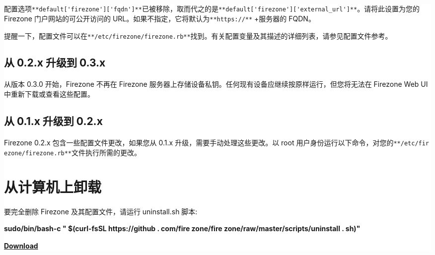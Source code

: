 配置选项`**default['firezone']['fqdn']**`已被移除，取而代之的是`**default['firezone']['external_url']**`。请将此设置为您的 Firezone 门户网站的可公开访问的 URL。如果不指定，它将默认为`**https://**` +服务器的 FQDN。

提醒一下，配置文件可以在`**/etc/firezone/firezone.rb**`找到。有关配置变量及其描述的详细列表，请参见配置文件参考。

## 从 0.2.x 升级到 0.3.x[](https://docs.firezone.dev/administer/upgrade#upgrading-from-02x-to-03x)

从版本 0.3.0 开始，Firezone 不再在 Firezone 服务器上存储设备私钥。任何现有设备应继续按原样运行，但您将无法在 Firezone Web UI 中重新下载或查看这些配置。

## 从 0.1.x 升级到 0.2.x[](https://docs.firezone.dev/administer/upgrade#upgrading-from-01x-to-02x)

Firezone 0.2.x 包含一些配置文件更改，如果您从 0.1.x 升级，需要手动处理这些更改。以 root 用户身份运行以下命令，对您的`**/etc/firezone/firezone.rb**`文件执行所需的更改。

# 从计算机上卸载

要完全删除 Firezone 及其配置文件，请运行 uninstall.sh 脚本:

**sudo/bin/bash-c " $(curl-fsSL https://github . com/fire zone/fire zone/raw/master/scripts/uninstall . sh)"**

[**Download**](https://github.com/firezone/firezone#supported-linux-distributions)